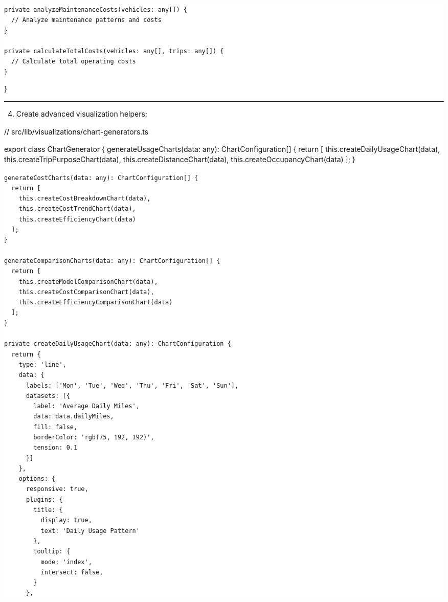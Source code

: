    private analyzeMaintenanceCosts(vehicles: any[]) {
      // Analyze maintenance patterns and costs
    }
  
    private calculateTotalCosts(vehicles: any[], trips: any[]) {
      // Calculate total operating costs
    }
  }

----------------------------------------------


4. Create advanced visualization helpers:

// src/lib/visualizations/chart-generators.ts

export class ChartGenerator {
    generateUsageCharts(data: any): ChartConfiguration[] {
      return [
        this.createDailyUsageChart(data),
        this.createTripPurposeChart(data),
        this.createDistanceChart(data),
        this.createOccupancyChart(data)
      ];
    }
  
    generateCostCharts(data: any): ChartConfiguration[] {
      return [
        this.createCostBreakdownChart(data),
        this.createCostTrendChart(data),
        this.createEfficiencyChart(data)
      ];
    }
  
    generateComparisonCharts(data: any): ChartConfiguration[] {
      return [
        this.createModelComparisonChart(data),
        this.createCostComparisonChart(data),
        this.createEfficiencyComparisonChart(data)
      ];
    }
  
    private createDailyUsageChart(data: any): ChartConfiguration {
      return {
        type: 'line',
        data: {
          labels: ['Mon', 'Tue', 'Wed', 'Thu', 'Fri', 'Sat', 'Sun'],
          datasets: [{
            label: 'Average Daily Miles',
            data: data.dailyMiles,
            fill: false,
            borderColor: 'rgb(75, 192, 192)',
            tension: 0.1
          }]
        },
        options: {
          responsive: true,
          plugins: {
            title: {
              display: true,
              text: 'Daily Usage Pattern'
            },
            tooltip: {
              mode: 'index',
              intersect: false,
            }
          },